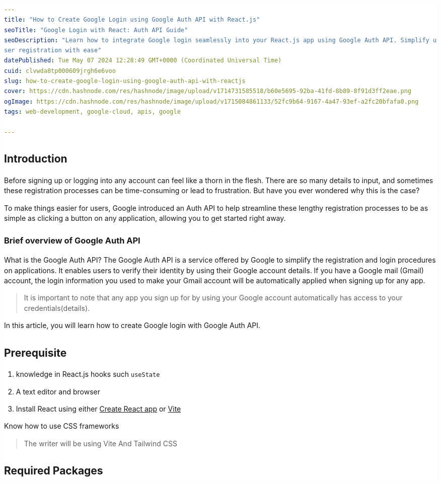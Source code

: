 ```yaml
---
title: "How to Create Google Login using Google Auth API with React.js"
seoTitle: "Google Login with React: Auth API Guide"
seoDescription: "Learn how to integrate Google login seamlessly into your React.js app using Google Auth API. Simplify user registration with ease"
datePublished: Tue May 07 2024 12:28:49 GMT+0000 (Coordinated Universal Time)
cuid: clvwda8tp000609jrgh6e6voo
slug: how-to-create-google-login-using-google-auth-api-with-reactjs
cover: https://cdn.hashnode.com/res/hashnode/image/upload/v1714731585518/b60e5695-92ba-41fd-8b89-8f91d3ff2eae.png
ogImage: https://cdn.hashnode.com/res/hashnode/image/upload/v1715084861133/52fc9b64-9167-4a47-93ef-a2fc20bfafa0.png
tags: web-development, google-cloud, apis, google

---
```


## Introduction

Before signing up or logging into any account can feel like a thorn in the flesh. There are so many details to input, and sometimes these registration processes can be time-consuming or lead to frustration. But have you ever wondered why this is the case?

To make things easier for users, Google introduced an Auth API to help streamline these lengthy registration processes to be as simple as clicking a button on any application, allowing you to get started right away.

### Brief overview of Google Auth API

What is the Google Auth API? The Google Auth API is a service offered by Google to simplify the registration and login procedures on applications. It enables users to verify their identity by using their Google account details. If you have a Google mail (Gmail) account, the login information you used to make your Gmail account will be automatically applied when signing up for any app.

> It is important to note that any app you sign up for by using your Google account automatically has access to your credentials(details).

In this article, you will learn how to create Google login with Google Auth API.

## Prerequisite

1. knowledge in React.js hooks such `useState`
    
2. A text editor and browser
    
3. Install React using either [Create React app](https://react.dev/) or [Vite](https://vitejs.dev/guide/)
    

Know how to use CSS frameworks

> The writer will be using Vite And Tailwind CSS

## Required Packages
